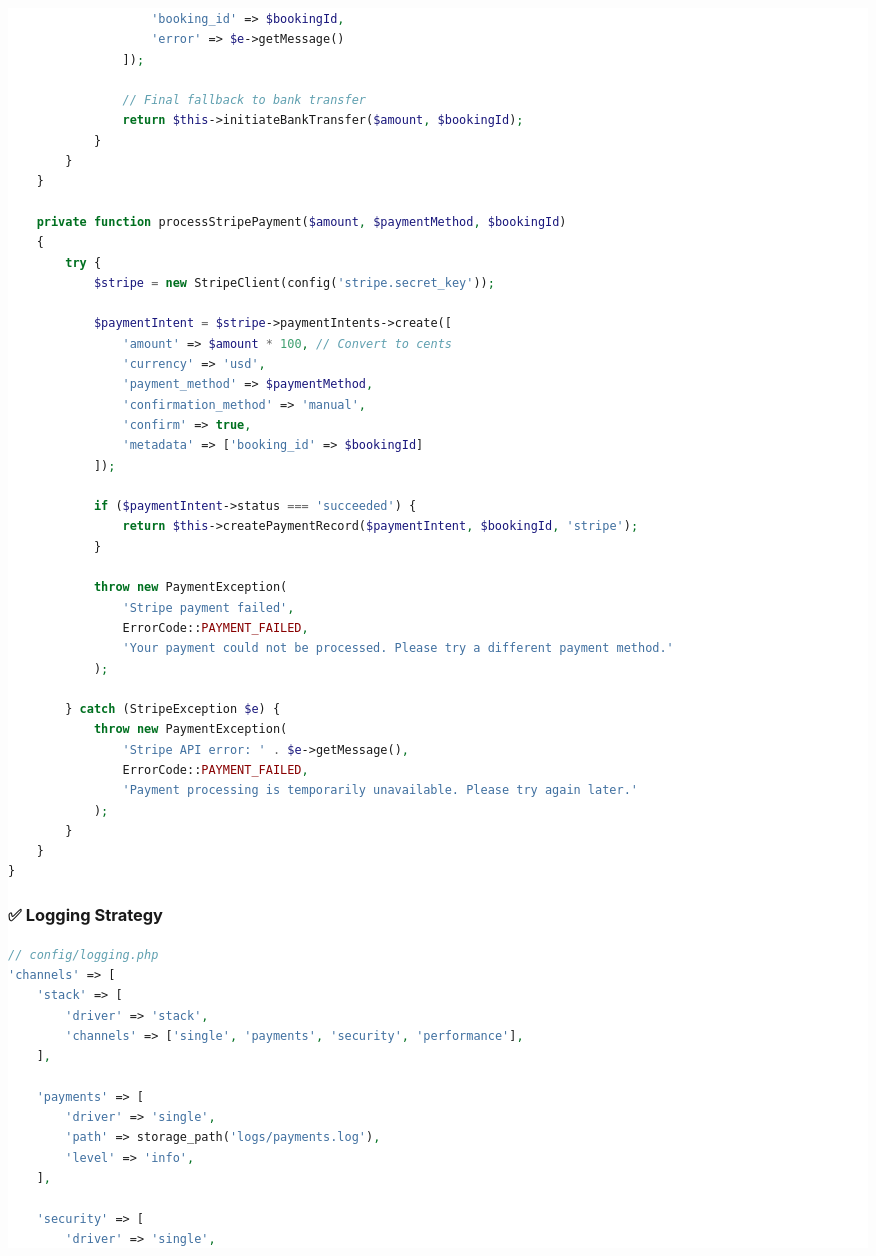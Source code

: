 ```php
                    'booking_id' => $bookingId,
                    'error' => $e->getMessage()
                ]);
                
                // Final fallback to bank transfer
                return $this->initiateBankTransfer($amount, $bookingId);
            }
        }
    }
    
    private function processStripePayment($amount, $paymentMethod, $bookingId)
    {
        try {
            $stripe = new StripeClient(config('stripe.secret_key'));
            
            $paymentIntent = $stripe->paymentIntents->create([
                'amount' => $amount * 100, // Convert to cents
                'currency' => 'usd',
                'payment_method' => $paymentMethod,
                'confirmation_method' => 'manual',
                'confirm' => true,
                'metadata' => ['booking_id' => $bookingId]
            ]);
            
            if ($paymentIntent->status === 'succeeded') {
                return $this->createPaymentRecord($paymentIntent, $bookingId, 'stripe');
            }
            
            throw new PaymentException(
                'Stripe payment failed',
                ErrorCode::PAYMENT_FAILED,
                'Your payment could not be processed. Please try a different payment method.'
            );
            
        } catch (StripeException $e) {
            throw new PaymentException(
                'Stripe API error: ' . $e->getMessage(),
                ErrorCode::PAYMENT_FAILED,
                'Payment processing is temporarily unavailable. Please try again later.'
            );
        }
    }
}
```

### ✅ **Logging Strategy**

```php
// config/logging.php
'channels' => [
    'stack' => [
        'driver' => 'stack',
        'channels' => ['single', 'payments', 'security', 'performance'],
    ],
    
    'payments' => [
        'driver' => 'single',
        'path' => storage_path('logs/payments.log'),
        'level' => 'info',
    ],
    
    'security' => [
        'driver' => 'single',
```